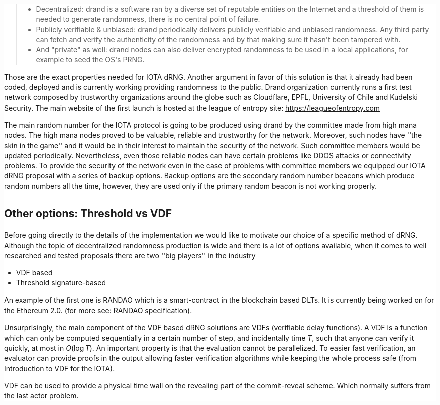 > *  Decentralized: drand is a software ran by a diverse set of reputable entities on the Internet and a threshold of them is needed to generate randomness, there is no central point of failure.
> *  Publicly verifiable & unbiased: drand periodically delivers publicly verifiable and unbiased randomness. Any third party can fetch and verify the authenticity of the randomness and by that making sure it hasn't been tampered with.
> *  And "private" as well: drand nodes can also deliver encrypted randomness to be used in a local applications, for example to seed the OS's PRNG.

Those are the exact properties needed for IOTA dRNG. Another argument in favor of this solution is that it already had been coded, deployed and is currently working providing randomness to the public. Drand organization currently runs a first test network composed by trustworthy organizations around the globe such as Cloudflare, EPFL, University of Chile and Kudelski Security. The main website of the first launch  is hosted at the league of entropy site: https://leagueofentropy.com

The main random number for the IOTA protocol is going to be produced using drand by the committee made from high mana nodes. The high mana nodes proved to be valuable, reliable and trustworthy for the network. Moreover, such nodes have ''the skin in the game'' and it would be in their interest to maintain the security of the network. Such committee members would be updated periodically. Nevertheless, even those reliable nodes can have certain problems like DDOS attacks or connectivity problems. To provide the security of the network even in the case of problems with committee members we equipped our IOTA dRNG proposal with a series of backup options. Backup options are the secondary random number beacons which produce random numbers all the time, however, they are used only if the primary random beacon is not working properly.








## Other options: Threshold vs VDF
Before going directly to the details of the implementation we would like to motivate our choice of a specific method of dRNG. Although the topic of decentralized randomness production is wide and there is a lot of options available, when it comes to well researched and tested proposals there are two ''big players'' in the industry

* VDF based
* Threshold signature-based

An example of the first one is RANDAO which is a smart-contract in the blockchain based DLTs. It is currently being worked on for the Ethereum 2.0. (for more see: [RANDAO specification](https://github.com/randao/randao)). 



Unsurprisingly, the main component of the VDF based dRNG solutions are VDFs (verifiable delay functions). A VDF  is a function which can only be computed sequentially in a certain number of step, and incidentally time $T$, such that anyone can verify it quickly, at most in $O(\log T)$. An important property is that the evaluation cannot be parallelized. To easier fast verification, an evaluator can provide proofs in the output allowing faster verification algorithms while keeping the whole process safe (from [Introduction to VDF for the IOTA](https://app.slack.com/client/T4D3H4VGT/DJPBCMMGT/thread/CHX06PXPW-1586885304.015400)).



VDF can be used to provide a physical time wall on the revealing part of the commit-reveal scheme. Which normally suffers from the last actor problem.
